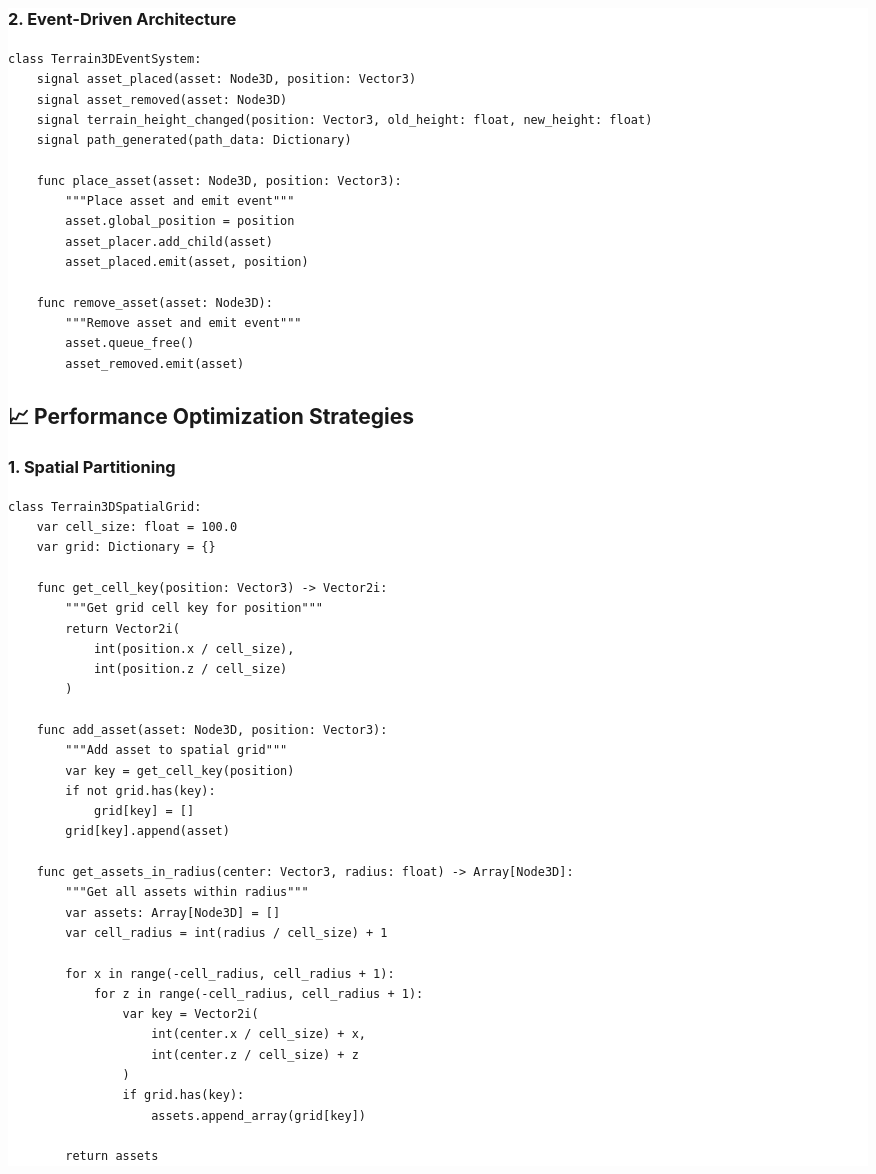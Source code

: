 ### 2. **Event-Driven Architecture**

```gdscript
class Terrain3DEventSystem:
    signal asset_placed(asset: Node3D, position: Vector3)
    signal asset_removed(asset: Node3D)
    signal terrain_height_changed(position: Vector3, old_height: float, new_height: float)
    signal path_generated(path_data: Dictionary)
    
    func place_asset(asset: Node3D, position: Vector3):
        """Place asset and emit event"""
        asset.global_position = position
        asset_placer.add_child(asset)
        asset_placed.emit(asset, position)
    
    func remove_asset(asset: Node3D):
        """Remove asset and emit event"""
        asset.queue_free()
        asset_removed.emit(asset)
```

## 📈 Performance Optimization Strategies

### 1. **Spatial Partitioning**

```gdscript
class Terrain3DSpatialGrid:
    var cell_size: float = 100.0
    var grid: Dictionary = {}
    
    func get_cell_key(position: Vector3) -> Vector2i:
        """Get grid cell key for position"""
        return Vector2i(
            int(position.x / cell_size),
            int(position.z / cell_size)
        )
    
    func add_asset(asset: Node3D, position: Vector3):
        """Add asset to spatial grid"""
        var key = get_cell_key(position)
        if not grid.has(key):
            grid[key] = []
        grid[key].append(asset)
    
    func get_assets_in_radius(center: Vector3, radius: float) -> Array[Node3D]:
        """Get all assets within radius"""
        var assets: Array[Node3D] = []
        var cell_radius = int(radius / cell_size) + 1
        
        for x in range(-cell_radius, cell_radius + 1):
            for z in range(-cell_radius, cell_radius + 1):
                var key = Vector2i(
                    int(center.x / cell_size) + x,
                    int(center.z / cell_size) + z
                )
                if grid.has(key):
                    assets.append_array(grid[key])
        
        return assets
```
